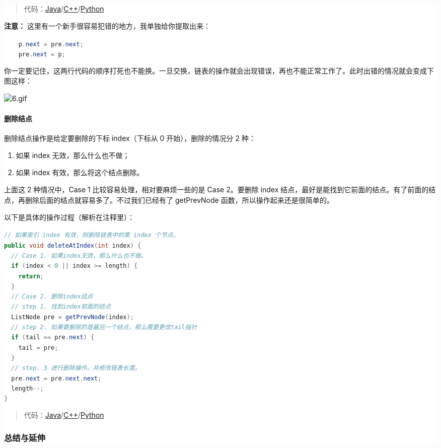 > 代码：[Java](https://github.com/lagoueduCol/Algorithm-Dryad/blob/main/04.LinkedList/DesignLinkedList.java#L69-L89)/[C++](https://github.com/lagoueduCol/Algorithm-Dryad/blob/main/04.LinkedList/707.%E8%AE%BE%E8%AE%A1%E9%93%BE%E8%A1%A8.cpp#L115-L135)/[Python](https://github.com/lagoueduCol/Algorithm-Dryad/blob/main/04.LinkedList/707.%E8%AE%BE%E8%AE%A1%E9%93%BE%E8%A1%A8.py#L103-L123)

**注意：** 这里有一个新手很容易犯错的地方，我单独给你提取出来：

```java
    p.next = pre.next;
    pre.next = p;
```

你一定要记住，这两行代码的顺序打死也不能换。一旦交换，链表的操作就会出现错误，再也不能正常工作了。此时出错的情况就会变成下图这样：

<Image alt="6.gif" src="https://s0.lgstatic.com/i/image6/M00/17/CA/CioPOWBIMgiAGcwWAAeNIlv7KX0437.gif"/>

#### 删除结点

删除结点操作是给定要删除的下标 index（下标从 0 开始），删除的情况分 2 种：

1. 如果 index 无效，那么什么也不做；

2. 如果 index 有效，那么将这个结点删除。

上面这 2 种情况中，Case 1 比较容易处理，相对要麻烦一些的是 Case 2。要删除 index 结点，最好是能找到它前面的结点。有了前面的结点，再删除后面的结点就容易多了。不过我们已经有了 getPrevNode 函数，所以操作起来还是很简单的。

以下是具体的操作过程（解析在注释里）：

```java
// 如果索引 index 有效，则删除链表中的第 index 个节点。
public void deleteAtIndex(int index) {
  // Case 1. 如果index无效，那么什么也不做。
  if (index < 0 || index >= length) {
    return;
  }
  // Case 2. 删除index结点
  // step 1. 找到index前面的结点
  ListNode pre = getPrevNode(index);
  // step 2. 如果要删除的是最后一个结点，那么需要更改tail指针
  if (tail == pre.next) {
    tail = pre;
  }
  // step. 3 进行删除操作。并修改链表长度。
  pre.next = pre.next.next;
  length--;
}
```

> 代码：[Java](https://github.com/lagoueduCol/Algorithm-Dryad/blob/main/04.LinkedList/DesignLinkedList.java#L91-L105)/[C++](https://github.com/lagoueduCol/Algorithm-Dryad/blob/main/04.LinkedList/707.%E8%AE%BE%E8%AE%A1%E9%93%BE%E8%A1%A8.cpp#L137-L150)/[Python](https://github.com/lagoueduCol/Algorithm-Dryad/blob/main/04.LinkedList/707.%E8%AE%BE%E8%AE%A1%E9%93%BE%E8%A1%A8.py#L125-L138)

### 总结与延伸

